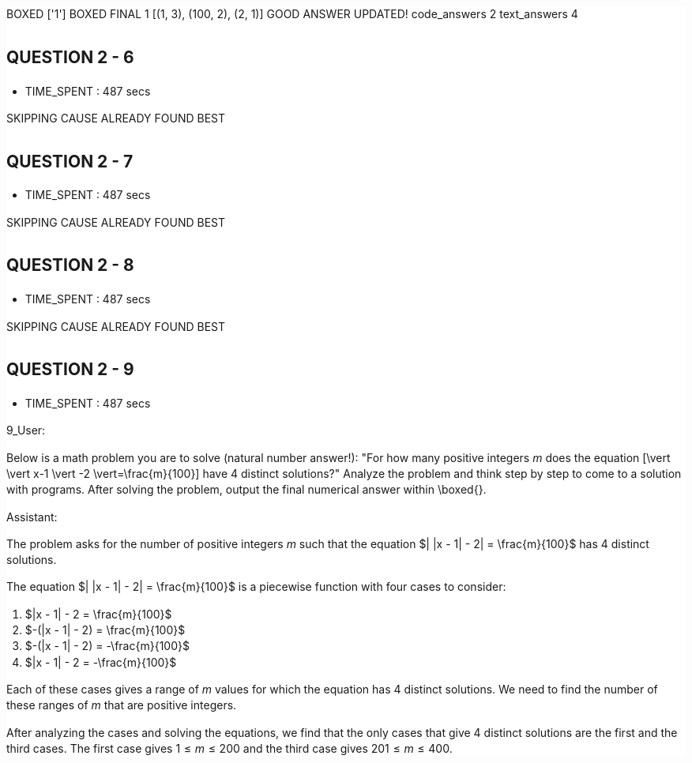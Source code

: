 BOXED ['1']
BOXED FINAL 1
[(1, 3), (100, 2), (2, 1)]
GOOD ANSWER UPDATED!
code_answers 2 text_answers 4



## QUESTION 2 - 6 
- TIME_SPENT : 487 secs

SKIPPING CAUSE ALREADY FOUND BEST



## QUESTION 2 - 7 
- TIME_SPENT : 487 secs

SKIPPING CAUSE ALREADY FOUND BEST



## QUESTION 2 - 8 
- TIME_SPENT : 487 secs

SKIPPING CAUSE ALREADY FOUND BEST



## QUESTION 2 - 9 
- TIME_SPENT : 487 secs

9_User:

Below is a math problem you are to solve (natural number answer!):
"For how many positive integers $m$ does the equation \[\vert \vert x-1 \vert -2 \vert=\frac{m}{100}\] have $4$ distinct solutions?"
Analyze the problem and think step by step to come to a solution with programs. After solving the problem, output the final numerical answer within \boxed{}.

Assistant:

 The problem asks for the number of positive integers $m$ such that the equation $| |x - 1| - 2| = \frac{m}{100}$ has 4 distinct solutions.

The equation $| |x - 1| - 2| = \frac{m}{100}$ is a piecewise function with four cases to consider:
1. $|x - 1| - 2 = \frac{m}{100}$
2. $-(|x - 1| - 2) = \frac{m}{100}$
3. $-(|x - 1| - 2) = -\frac{m}{100}$
4. $|x - 1| - 2 = -\frac{m}{100}$

Each of these cases gives a range of $m$ values for which the equation has 4 distinct solutions. We need to find the number of these ranges of $m$ that are positive integers.

After analyzing the cases and solving the equations, we find that the only cases that give 4 distinct solutions are the first and the third cases. The first case gives $1 \le m \le 200$ and the third case gives $201 \le m \le 400$.
